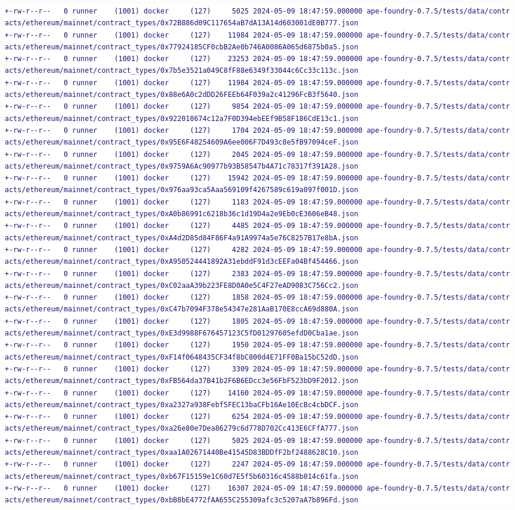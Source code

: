 ```diff
+-rw-r--r--   0 runner    (1001) docker     (127)     5025 2024-05-09 18:47:59.000000 ape-foundry-0.7.5/tests/data/contracts/ethereum/mainnet/contract_types/0x72B886d09C117654aB7dA13A14d603001dE0B777.json
+-rw-r--r--   0 runner    (1001) docker     (127)    11984 2024-05-09 18:47:59.000000 ape-foundry-0.7.5/tests/data/contracts/ethereum/mainnet/contract_types/0x77924185CF0cbB2Ae0b746A0086A065d6875b0a5.json
+-rw-r--r--   0 runner    (1001) docker     (127)    23253 2024-05-09 18:47:59.000000 ape-foundry-0.7.5/tests/data/contracts/ethereum/mainnet/contract_types/0x7b5e3521a049C8fF88e6349f33044c6Cc33c113c.json
+-rw-r--r--   0 runner    (1001) docker     (127)    11984 2024-05-09 18:47:59.000000 ape-foundry-0.7.5/tests/data/contracts/ethereum/mainnet/contract_types/0x88e6A0c2dDD26FEEb64F039a2c41296FcB3f5640.json
+-rw-r--r--   0 runner    (1001) docker     (127)     9854 2024-05-09 18:47:59.000000 ape-foundry-0.7.5/tests/data/contracts/ethereum/mainnet/contract_types/0x922018674c12a7F0D394ebEEf9B58F186CdE13c1.json
+-rw-r--r--   0 runner    (1001) docker     (127)     1704 2024-05-09 18:47:59.000000 ape-foundry-0.7.5/tests/data/contracts/ethereum/mainnet/contract_types/0x95E6F48254609A6ee006F7D493c8e5fB97094ceF.json
+-rw-r--r--   0 runner    (1001) docker     (127)     2045 2024-05-09 18:47:59.000000 ape-foundry-0.7.5/tests/data/contracts/ethereum/mainnet/contract_types/0x9759A6Ac90977b93B58547b4A71c78317f391A28.json
+-rw-r--r--   0 runner    (1001) docker     (127)    15942 2024-05-09 18:47:59.000000 ape-foundry-0.7.5/tests/data/contracts/ethereum/mainnet/contract_types/0x976aa93ca5Aaa569109f4267589c619a097f001D.json
+-rw-r--r--   0 runner    (1001) docker     (127)     1183 2024-05-09 18:47:59.000000 ape-foundry-0.7.5/tests/data/contracts/ethereum/mainnet/contract_types/0xA0b86991c6218b36c1d19D4a2e9Eb0cE3606eB48.json
+-rw-r--r--   0 runner    (1001) docker     (127)     4485 2024-05-09 18:47:59.000000 ape-foundry-0.7.5/tests/data/contracts/ethereum/mainnet/contract_types/0xA4d2D85d84F86F4a91A9974a5e76C8257B17e8bA.json
+-rw-r--r--   0 runner    (1001) docker     (127)     4282 2024-05-09 18:47:59.000000 ape-foundry-0.7.5/tests/data/contracts/ethereum/mainnet/contract_types/0xA950524441892A31ebddF91d3cEEFa04Bf454466.json
+-rw-r--r--   0 runner    (1001) docker     (127)     2383 2024-05-09 18:47:59.000000 ape-foundry-0.7.5/tests/data/contracts/ethereum/mainnet/contract_types/0xC02aaA39b223FE8D0A0e5C4F27eAD9083C756Cc2.json
+-rw-r--r--   0 runner    (1001) docker     (127)     1858 2024-05-09 18:47:59.000000 ape-foundry-0.7.5/tests/data/contracts/ethereum/mainnet/contract_types/0xC47b7094F378e54347e281AaB170E8ccA69d880A.json
+-rw-r--r--   0 runner    (1001) docker     (127)     1805 2024-05-09 18:47:59.000000 ape-foundry-0.7.5/tests/data/contracts/ethereum/mainnet/contract_types/0xE3d9988F676457123C5fD01297605efdD0Cba1ae.json
+-rw-r--r--   0 runner    (1001) docker     (127)     1950 2024-05-09 18:47:59.000000 ape-foundry-0.7.5/tests/data/contracts/ethereum/mainnet/contract_types/0xF14f0648435CF34f8bC800d4E71FF0Ba15bC52dD.json
+-rw-r--r--   0 runner    (1001) docker     (127)     3309 2024-05-09 18:47:59.000000 ape-foundry-0.7.5/tests/data/contracts/ethereum/mainnet/contract_types/0xFB564da37B41b2F6B6EDcc3e56FbF523bD9F2012.json
+-rw-r--r--   0 runner    (1001) docker     (127)    14160 2024-05-09 18:47:59.000000 ape-foundry-0.7.5/tests/data/contracts/ethereum/mainnet/contract_types/0xa2327a938Febf5FEC13baCFb16Ae10EcBc4cbDCF.json
+-rw-r--r--   0 runner    (1001) docker     (127)     6254 2024-05-09 18:47:59.000000 ape-foundry-0.7.5/tests/data/contracts/ethereum/mainnet/contract_types/0xa26e80e7Dea86279c6d778D702Cc413E6CFfA777.json
+-rw-r--r--   0 runner    (1001) docker     (127)     5025 2024-05-09 18:47:59.000000 ape-foundry-0.7.5/tests/data/contracts/ethereum/mainnet/contract_types/0xaa1A02671440Be41545D83BDDfF2bf2488628C10.json
+-rw-r--r--   0 runner    (1001) docker     (127)     2247 2024-05-09 18:47:59.000000 ape-foundry-0.7.5/tests/data/contracts/ethereum/mainnet/contract_types/0xb67F15159e1C60d7E5f5b60316c4588b014c61fa.json
+-rw-r--r--   0 runner    (1001) docker     (127)    16307 2024-05-09 18:47:59.000000 ape-foundry-0.7.5/tests/data/contracts/ethereum/mainnet/contract_types/0xbB8bE4772fAA655C255309afc3c5207aA7b896Fd.json
```